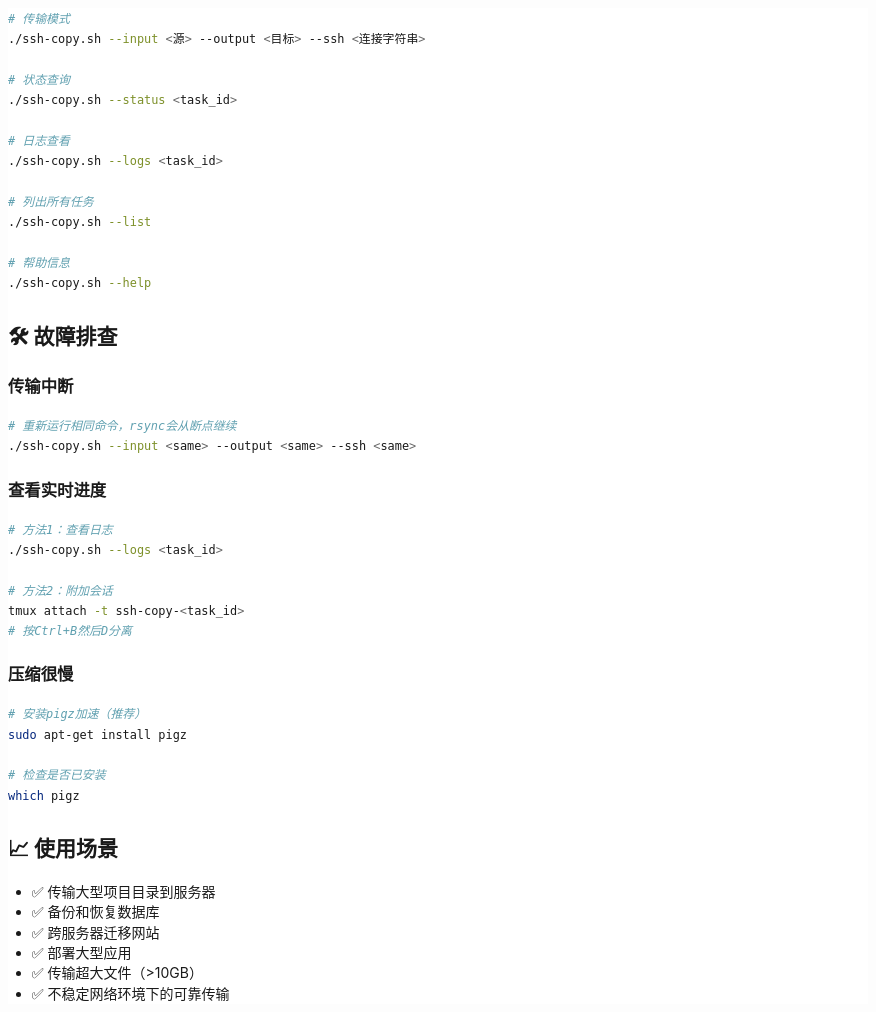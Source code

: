 ```bash
# 传输模式
./ssh-copy.sh --input <源> --output <目标> --ssh <连接字符串>

# 状态查询
./ssh-copy.sh --status <task_id>

# 日志查看
./ssh-copy.sh --logs <task_id>

# 列出所有任务
./ssh-copy.sh --list

# 帮助信息
./ssh-copy.sh --help
```

## 🛠️ 故障排查

### 传输中断

```bash
# 重新运行相同命令，rsync会从断点继续
./ssh-copy.sh --input <same> --output <same> --ssh <same>
```

### 查看实时进度

```bash
# 方法1：查看日志
./ssh-copy.sh --logs <task_id>

# 方法2：附加会话
tmux attach -t ssh-copy-<task_id>
# 按Ctrl+B然后D分离
```

### 压缩很慢

```bash
# 安装pigz加速（推荐）
sudo apt-get install pigz

# 检查是否已安装
which pigz
```

## 📈 使用场景

- ✅ 传输大型项目目录到服务器
- ✅ 备份和恢复数据库
- ✅ 跨服务器迁移网站
- ✅ 部署大型应用
- ✅ 传输超大文件（>10GB）
- ✅ 不稳定网络环境下的可靠传输
